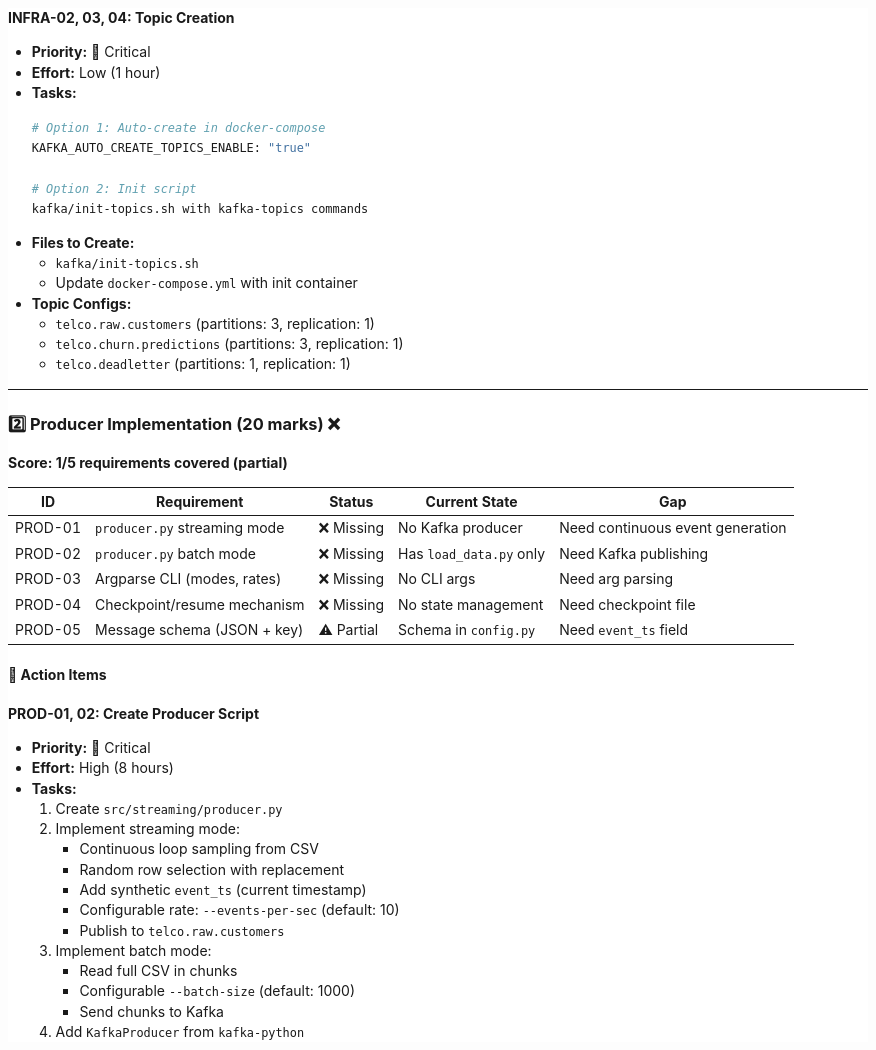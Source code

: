 
**INFRA-02, 03, 04: Topic Creation**
- **Priority:** 🔴 Critical
- **Effort:** Low (1 hour)
- **Tasks:**
  ```bash
  # Option 1: Auto-create in docker-compose
  KAFKA_AUTO_CREATE_TOPICS_ENABLE: "true"
  
  # Option 2: Init script
  kafka/init-topics.sh with kafka-topics commands
  ```
- **Files to Create:**
  - `kafka/init-topics.sh`
  - Update `docker-compose.yml` with init container
- **Topic Configs:**
  - `telco.raw.customers` (partitions: 3, replication: 1)
  - `telco.churn.predictions` (partitions: 3, replication: 1)
  - `telco.deadletter` (partitions: 1, replication: 1)

---

### 2️⃣ Producer Implementation (20 marks) ❌

**Score: 1/5 requirements covered (partial)**

| ID | Requirement | Status | Current State | Gap |
|----|-------------|--------|---------------|-----|
| PROD-01 | `producer.py` streaming mode | ❌ Missing | No Kafka producer | Need continuous event generation |
| PROD-02 | `producer.py` batch mode | ❌ Missing | Has `load_data.py` only | Need Kafka publishing |
| PROD-03 | Argparse CLI (modes, rates) | ❌ Missing | No CLI args | Need arg parsing |
| PROD-04 | Checkpoint/resume mechanism | ❌ Missing | No state management | Need checkpoint file |
| PROD-05 | Message schema (JSON + key) | ⚠️ Partial | Schema in `config.py` | Need `event_ts` field |

#### 📝 Action Items

**PROD-01, 02: Create Producer Script**
- **Priority:** 🔴 Critical
- **Effort:** High (8 hours)
- **Tasks:**
  1. Create `src/streaming/producer.py`
  2. Implement streaming mode:
     - Continuous loop sampling from CSV
     - Random row selection with replacement
     - Add synthetic `event_ts` (current timestamp)
     - Configurable rate: `--events-per-sec` (default: 10)
     - Publish to `telco.raw.customers`
  3. Implement batch mode:
     - Read full CSV in chunks
     - Configurable `--batch-size` (default: 1000)
     - Send chunks to Kafka
  4. Add `KafkaProducer` from `kafka-python`
  